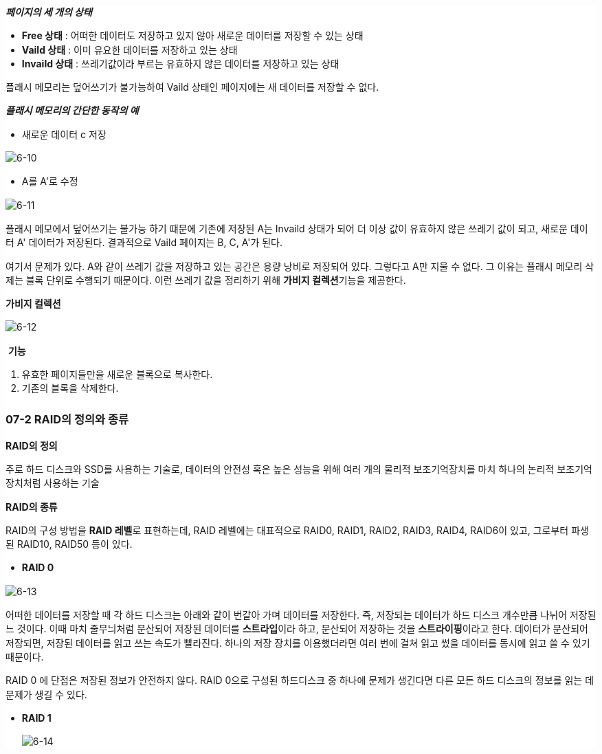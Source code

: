 ***페이지의 세 개의 상태***

- **Free 상태** : 어떠한 데이터도 저장하고 있지 않아 새로운 데이터를 저장할 수 있는 상태
- **Vaild 상태** : 이미 유요한 데이터를 저장하고 있는 상태
- **Invaild 상태** : 쓰레기값이라 부르는 유효하지 않은 데이터를 저장하고 있는 상태

플래시 메모리는 덮어쓰기가 불가능하여 Vaild 상태인 페이지에는 새 데이터를 저장할 수 없다.

***플래시 메모리의 간단한 동작의 예***

- 새로운 데이터 c 저장

![6-10](https://github.com/JeongHwan0208/Computer-Instruction-operating-system/blob/main/Linux/%EC%BB%B4%ED%93%A8%ED%84%B0%20%EA%B5%AC%EC%A1%B0%20%26%20%EC%9A%B4%EC%98%81%EC%B2%B4%EC%A0%9C/%EC%BB%B4%ED%93%A8%ED%84%B0%20%EA%B5%AC%EC%A1%B0%20%26%20%EC%9A%B4%EC%98%81%EC%B2%B4%EC%A0%9C%20image/6-10.jpg)

- A를 A'로 수정

![6-11](https://github.com/JeongHwan0208/Computer-Instruction-operating-system/blob/main/Linux/%EC%BB%B4%ED%93%A8%ED%84%B0%20%EA%B5%AC%EC%A1%B0%20%26%20%EC%9A%B4%EC%98%81%EC%B2%B4%EC%A0%9C/%EC%BB%B4%ED%93%A8%ED%84%B0%20%EA%B5%AC%EC%A1%B0%20%26%20%EC%9A%B4%EC%98%81%EC%B2%B4%EC%A0%9C%20image/6-11.jpg)

플래시 메모에서 덮어쓰기는 불가능 하기 떄문에 기존에 저장된 A는 Invaild 상태가 되어 더 이상 값이 유효하지 않은 쓰레기 값이 되고, 새로운 데이터 A' 데이터가 저장된다. 결과적으로 Vaild 페이지는 B, C, A'가 된다.

여기서 문제가 있다. A와 같이 쓰레기 값을 저장하고 있는 공간은 용량 낭비로 저장되어 있다. 그렇다고 A만 지울 수 없다. 그 이유는 플래시 메모리 삭제는 블록 단위로 수행되기 때문이다. 이런 쓰레기 값을 정리하기 위해 **가비지 컬렉션**기능을 제공한다.

**가비지 컬렉션**

![6-12](https://github.com/JeongHwan0208/Computer-Instruction-operating-system/blob/main/Linux/%EC%BB%B4%ED%93%A8%ED%84%B0%20%EA%B5%AC%EC%A1%B0%20%26%20%EC%9A%B4%EC%98%81%EC%B2%B4%EC%A0%9C/%EC%BB%B4%ED%93%A8%ED%84%B0%20%EA%B5%AC%EC%A1%B0%20%26%20%EC%9A%B4%EC%98%81%EC%B2%B4%EC%A0%9C%20image/6-12.jpg)

​	**기능**

1. 유효한 페이지들만을 새로운 블록으로 복사한다.
2. 기존의 블록을 삭제한다.

### 07-2 RAID의 정의와 종류

**RAID의 정의**

주로 하드 디스크와 SSD를 사용하는 기술로, 데이터의 안전성 혹은 높은 성능을 위해 여러 개의 물리적 보조기억장치를 마치 하나의 논리적 보조기억장치처럼 사용하는 기술

**RAID의 종류**

RAID의 구성 방법을 **RAID 레벨**로 표현하는데, RAID 레벨에는 대표적으로 RAID0, RAID1, RAID2, RAID3, RAID4, RAID6이 있고, 그로부터 파생된 RAID10, RAID50 등이 있다.

- **RAID 0**

![6-13](https://github.com/JeongHwan0208/Computer-Instruction-operating-system/blob/main/Linux/%EC%BB%B4%ED%93%A8%ED%84%B0%20%EA%B5%AC%EC%A1%B0%20%26%20%EC%9A%B4%EC%98%81%EC%B2%B4%EC%A0%9C/%EC%BB%B4%ED%93%A8%ED%84%B0%20%EA%B5%AC%EC%A1%B0%20%26%20%EC%9A%B4%EC%98%81%EC%B2%B4%EC%A0%9C%20image/6-13.jpg)

어떠한 데이터를 저장할 때 각 하드 디스크는 아래와 같이 번갈아 가며 데이터를 저장한다. 즉, 저장되는 데이터가 하드 디스크 개수만큼 나뉘어 저장된느 것이다. 이때 마치 줄무늬처럼 분산되어 저장된 데이터를 **스트라입**이라 하고, 분산되어 저장하는 것을 **스트라이핑**이라고 한다. 데이터가 분산되어 저장되면, 저장된 데이터를 읽고 쓰는 속도가 빨라진다.                                                                                             하나의 저장 장치를 이용했더라면 여러 번에 걸쳐 읽고 썼을 데이터를 동시에 읽고 쓸 수 있기 때문이다.

RAID 0 에 단점은 저장된 정보가 안전하지 않다. RAID 0으로 구성된 하드디스크 중 하나에 문제가 생긴다면 다른 모든 하드 디스크의 정보를 읽는 데 문제가 생길 수 있다.

- **RAID 1**

  ![6-14](https://github.com/JeongHwan0208/Computer-Instruction-operating-system/blob/main/Linux/%EC%BB%B4%ED%93%A8%ED%84%B0%20%EA%B5%AC%EC%A1%B0%20%26%20%EC%9A%B4%EC%98%81%EC%B2%B4%EC%A0%9C/%EC%BB%B4%ED%93%A8%ED%84%B0%20%EA%B5%AC%EC%A1%B0%20%26%20%EC%9A%B4%EC%98%81%EC%B2%B4%EC%A0%9C%20image/6-14.jpg)
